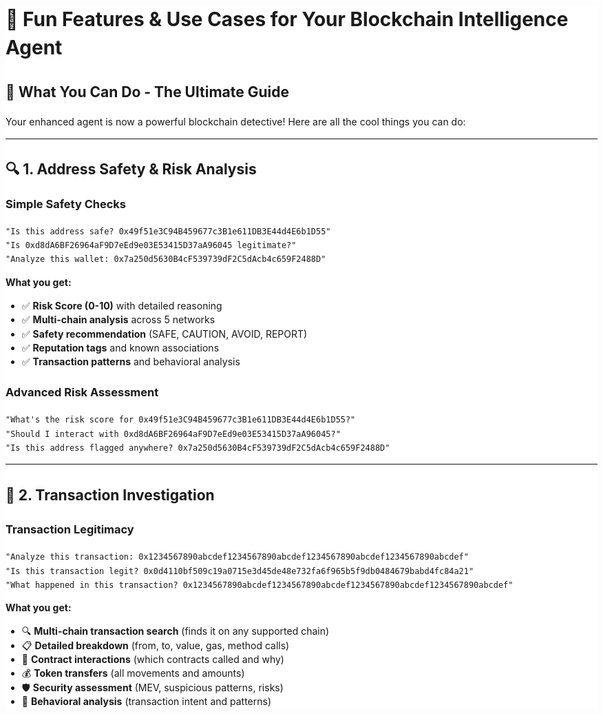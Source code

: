 # 🎉 Fun Features & Use Cases for Your Blockchain Intelligence Agent

## 🚀 **What You Can Do - The Ultimate Guide**

Your enhanced agent is now a powerful blockchain detective! Here are all the cool things you can do:

---

## 🔍 **1. Address Safety & Risk Analysis**

### **Simple Safety Checks**
```
"Is this address safe? 0x49f51e3C94B459677c3B1e611DB3E44d4E6b1D55"
"Is 0xd8dA6BF26964aF9D7eEd9e03E53415D37aA96045 legitimate?"
"Analyze this wallet: 0x7a250d5630B4cF539739dF2C5dAcb4c659F2488D"
```

**What you get:**
- ✅ **Risk Score (0-10)** with detailed reasoning
- ✅ **Multi-chain analysis** across 5 networks
- ✅ **Safety recommendation** (SAFE, CAUTION, AVOID, REPORT)
- ✅ **Reputation tags** and known associations
- ✅ **Transaction patterns** and behavioral analysis

### **Advanced Risk Assessment**
```
"What's the risk score for 0x49f51e3C94B459677c3B1e611DB3E44d4E6b1D55?"
"Should I interact with 0xd8dA6BF26964aF9D7eEd9e03E53415D37aA96045?"
"Is this address flagged anywhere? 0x7a250d5630B4cF539739dF2C5dAcb4c659F2488D"
```

---

## 💸 **2. Transaction Investigation**

### **Transaction Legitimacy**
```
"Analyze this transaction: 0x1234567890abcdef1234567890abcdef1234567890abcdef1234567890abcdef"
"Is this transaction legit? 0x0d4110bf509c19a0715e3d45de48e732fa6f965b5f9db0484679babd4fc84a21"
"What happened in this transaction? 0x1234567890abcdef1234567890abcdef1234567890abcdef1234567890abcdef"
```

**What you get:**
- 🔍 **Multi-chain transaction search** (finds it on any supported chain)
- 📋 **Detailed breakdown** (from, to, value, gas, method calls)
- 🔗 **Contract interactions** (which contracts called and why)
- 💰 **Token transfers** (all movements and amounts)
- 🛡️ **Security assessment** (MEV, suspicious patterns, risks)
- 🎯 **Behavioral analysis** (transaction intent and patterns)
